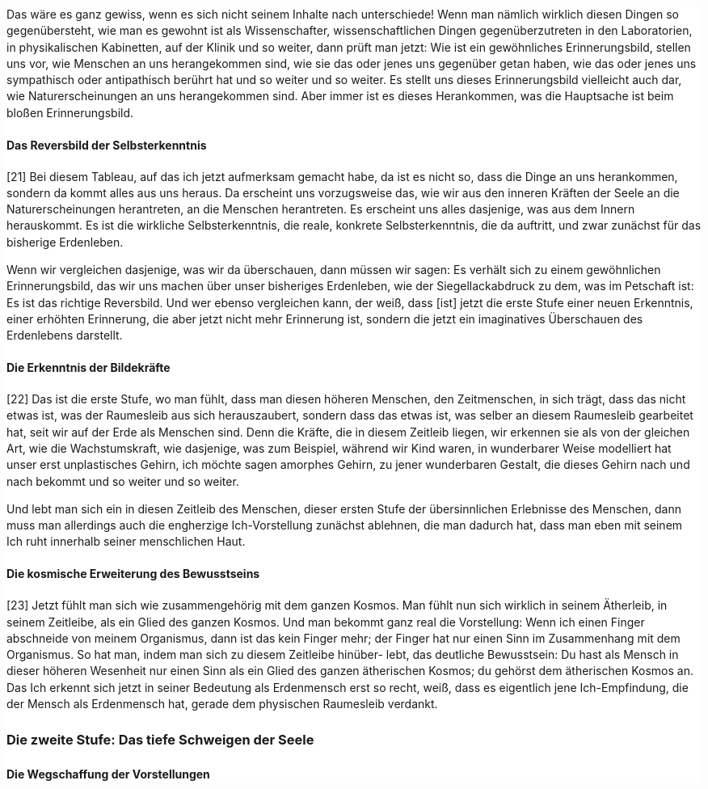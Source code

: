 Das wäre es ganz gewiss, wenn es sich nicht seinem Inhalte nach unterschiede! Wenn man nämlich wirklich diesen Dingen so gegenübersteht, wie man es gewohnt ist als Wissenschafter, wissenschaftlichen Dingen gegenüberzutreten in den Laboratorien, in physikalischen Kabinetten, auf der Klinik und so weiter, dann prüft man jetzt: Wie ist ein gewöhnliches Erinnerungsbild, stellen uns vor, wie Menschen an uns herangekommen sind, wie sie das oder jenes uns gegenüber getan haben, wie das oder jenes uns sympathisch oder antipathisch berührt hat und so weiter und so weiter. Es stellt uns dieses Erinnerungsbild vielleicht auch dar, wie Naturerscheinungen an uns herangekommen sind. Aber immer ist es dieses Herankommen, was die Hauptsache ist beim bloßen Erinnerungsbild.

#### Das Reversbild der Selbsterkenntnis

[21] Bei diesem Tableau, auf das ich jetzt aufmerksam gemacht habe, da ist es nicht so, dass die Dinge an uns herankommen, sondern da kommt alles aus uns heraus. Da erscheint uns vorzugsweise das, wie wir aus den inneren Kräften der Seele an die Naturerscheinungen herantreten, an die Menschen herantreten. Es erscheint uns alles dasjenige, was aus dem Innern herauskommt. Es ist die wirkliche Selbsterkenntnis, die reale, konkrete Selbsterkenntnis, die da auftritt, und zwar zunächst für das bisherige Erdenleben.

Wenn wir vergleichen dasjenige, was wir da überschauen, dann müssen wir sagen: Es verhält sich zu einem gewöhnlichen Erinnerungsbild, das wir uns machen über unser bisheriges Erdenleben, wie der Siegellackabdruck zu dem, was im Petschaft ist: Es ist das richtige Reversbild. Und wer ebenso vergleichen kann, der weiß, dass [ist] jetzt die erste Stufe einer neuen Erkenntnis, einer erhöhten Erinnerung, die aber jetzt nicht mehr Erinnerung ist, sondern die jetzt ein imaginatives Überschauen des Erdenlebens darstellt.

#### Die Erkenntnis der Bildekräfte

[22] Das ist die erste Stufe, wo man fühlt, dass man diesen höheren Menschen, den Zeitmenschen, in sich trägt, dass das nicht etwas ist, was der Raumesleib aus sich herauszaubert, sondern dass das etwas ist, was selber an diesem Raumesleib gearbeitet hat, seit wir auf der Erde als Menschen sind. Denn die Kräfte, die in diesem Zeitleib liegen, wir erkennen sie als von der gleichen Art, wie die Wachstumskraft, wie dasjenige, was zum Beispiel, während wir Kind waren, in wunderbarer Weise modelliert hat unser erst unplastisches Gehirn, ich möchte sagen amorphes Gehirn, zu jener wunderbaren Gestalt, die dieses Gehirn nach und nach bekommt und so weiter und so weiter.

Und lebt man sich ein in diesen Zeitleib des Menschen, dieser ersten Stufe der übersinnlichen Erlebnisse des Menschen, dann muss man allerdings auch die engherzige Ich-Vorstellung zunächst ablehnen, die man dadurch hat, dass man eben mit seinem Ich ruht innerhalb seiner menschlichen Haut.

#### Die kosmische Erweiterung des Bewusstseins

[23] Jetzt fühlt man sich wie zusammengehörig mit dem ganzen Kosmos. Man fühlt nun sich wirklich in seinem Ätherleib, in seinem Zeitleibe, als ein Glied des ganzen Kosmos. Und man bekommt ganz real die Vorstellung: Wenn ich einen Finger abschneide von meinem Organismus, dann ist das kein Finger mehr; der Finger hat nur einen Sinn im Zusammenhang mit dem Organismus. So hat man, indem man sich zu diesem Zeitleibe hinüber- lebt, das deutliche Bewusstsein: Du hast als Mensch in dieser höheren Wesenheit nur einen Sinn als ein Glied des ganzen ätherischen Kosmos; du gehörst dem ätherischen Kosmos an. Das Ich erkennt sich jetzt in seiner Bedeutung als Erdenmensch erst so recht, weiß, dass es eigentlich jene Ich-Empfindung, die der Mensch als Erdenmensch hat, gerade dem physischen Raumesleib verdankt.

### Die zweite Stufe: Das tiefe Schweigen der Seele

#### Die Wegschaffung der Vorstellungen
